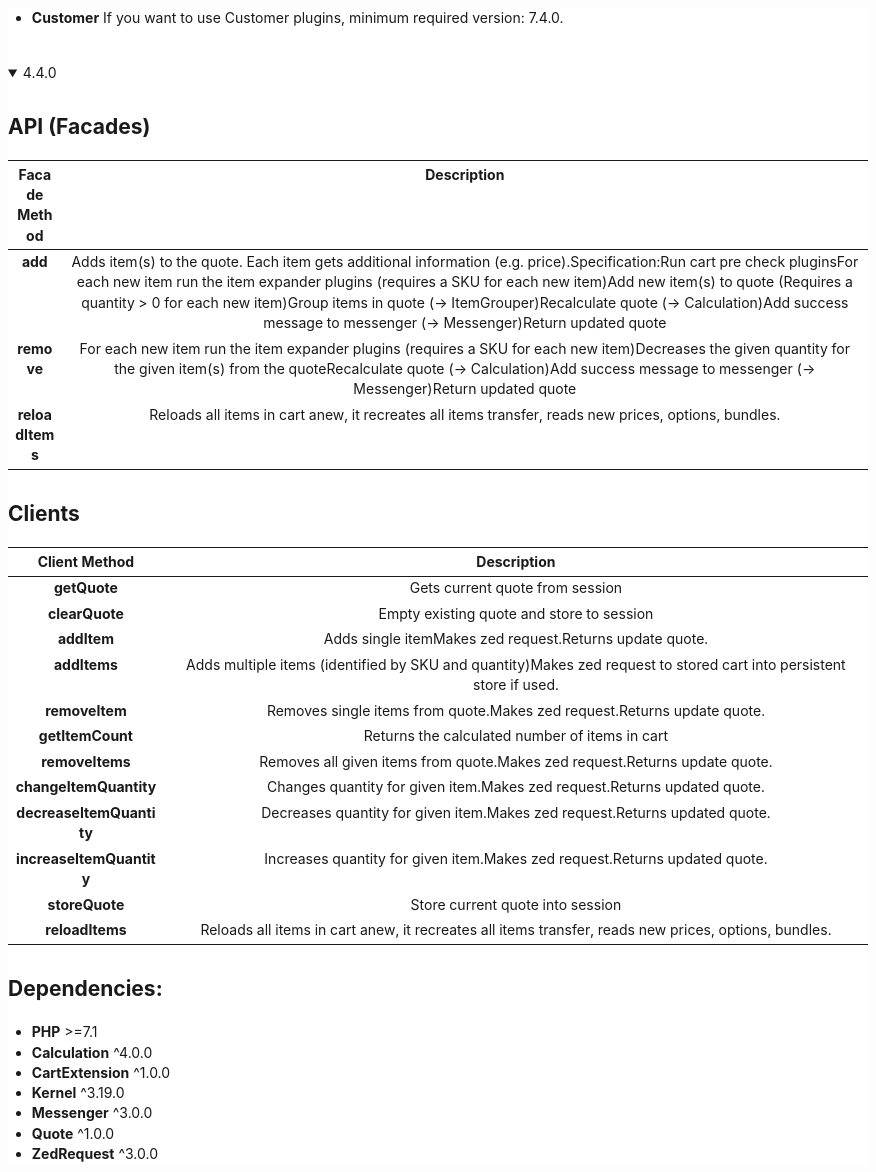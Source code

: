 * **Customer** If you want to use Customer plugins, minimum required version: 7.4.0.
<br>
</details>

<details open>
<summary>4.4.0 </summary>

## API (Facades)

|  Facade Method  |                         Description                          |
| :-------------: | :----------------------------------------------------------: |
|     **add**     | Adds item(s) to the quote. Each item gets additional information (e.g. price).Specification:Run cart pre check pluginsFor each new item run the item expander plugins (requires a SKU for each new item)Add new item(s) to quote (Requires a quantity > 0 for each new item)Group items in quote (-> ItemGrouper)Recalculate quote (-> Calculation)Add success message to messenger (-> Messenger)Return updated quote |
|   **remove**    | For each new item run the item expander plugins (requires a SKU for each new item)Decreases the given quantity for the given item(s) from the quoteRecalculate quote (-> Calculation)Add success message to messenger (-> Messenger)Return updated quote |
| **reloadItems** | Reloads all items in cart anew, it recreates all items transfer, reads new prices, options, bundles. |

## Clients

|      Client Method       |                         Description                          |
| :----------------------: | :----------------------------------------------------------: |
|       **getQuote**       |               Gets current quote from session                |
|      **clearQuote**      |          Empty existing quote and store to session           |
|       **addItem**        |   Adds single itemMakes zed request.Returns update quote.    |
|       **addItems**       | Adds multiple items (identified by SKU and quantity)Makes zed request to stored cart into persistent store if used. |
|      **removeItem**      | Removes single items from quote.Makes zed request.Returns update quote. |
|     **getItemCount**     |        Returns the calculated number of items in cart        |
|     **removeItems**      | Removes all given items from quote.Makes zed request.Returns update quote. |
|  **changeItemQuantity**  | Changes quantity for given item.Makes zed request.Returns updated quote. |
| **decreaseItemQuantity** | Decreases quantity for given item.Makes zed request.Returns updated quote. |
| **increaseItemQuantity** | Increases quantity for given item.Makes zed request.Returns updated quote. |
|      **storeQuote**      |               Store current quote into session               |
|     **reloadItems**      | Reloads all items in cart anew, it recreates all items transfer, reads new prices, options, bundles. |

## Dependencies:

* **PHP** >=7.1
* **Calculation** ^4.0.0
* **CartExtension** ^1.0.0
* **Kernel** ^3.19.0
* **Messenger** ^3.0.0
* **Quote** ^1.0.0
* **ZedRequest** ^3.0.0

